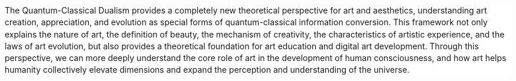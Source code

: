 The Quantum-Classical Dualism provides a completely new theoretical perspective for art and aesthetics, understanding art creation, appreciation, and evolution as special forms of quantum-classical information conversion. This framework not only explains the nature of art, the definition of beauty, the mechanism of creativity, the characteristics of artistic experience, and the laws of art evolution, but also provides a theoretical foundation for art education and digital art development. Through this perspective, we can more deeply understand the core role of art in the development of human consciousness, and how art helps humanity collectively elevate dimensions and expand the perception and understanding of the universe. 
